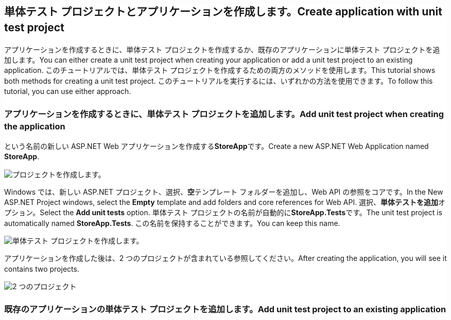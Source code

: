 <a id="appwithunittest"></a>
## <a name="create-application-with-unit-test-project"></a><span data-ttu-id="1952a-132">単体テスト プロジェクトとアプリケーションを作成します。</span><span class="sxs-lookup"><span data-stu-id="1952a-132">Create application with unit test project</span></span>

<span data-ttu-id="1952a-133">アプリケーションを作成するときに、単体テスト プロジェクトを作成するか、既存のアプリケーションに単体テスト プロジェクトを追加します。</span><span class="sxs-lookup"><span data-stu-id="1952a-133">You can either create a unit test project when creating your application or add a unit test project to an existing application.</span></span> <span data-ttu-id="1952a-134">このチュートリアルでは、単体テスト プロジェクトを作成するための両方のメソッドを使用します。</span><span class="sxs-lookup"><span data-stu-id="1952a-134">This tutorial shows both methods for creating a unit test project.</span></span> <span data-ttu-id="1952a-135">このチュートリアルを実行するには、いずれかの方法を使用できます。</span><span class="sxs-lookup"><span data-stu-id="1952a-135">To follow this tutorial, you can use either approach.</span></span>

<a id="whencreate"></a>
### <a name="add-unit-test-project-when-creating-the-application"></a><span data-ttu-id="1952a-136">アプリケーションを作成するときに、単体テスト プロジェクトを追加します。</span><span class="sxs-lookup"><span data-stu-id="1952a-136">Add unit test project when creating the application</span></span>

<span data-ttu-id="1952a-137">という名前の新しい ASP.NET Web アプリケーションを作成する**StoreApp**です。</span><span class="sxs-lookup"><span data-stu-id="1952a-137">Create a new ASP.NET Web Application named **StoreApp**.</span></span>

![プロジェクトを作成します。](unit-testing-with-aspnet-web-api/_static/image1.png)

<span data-ttu-id="1952a-139">Windows では、新しい ASP.NET プロジェクト、選択、**空**テンプレート フォルダーを追加し、Web API の参照をコアです。</span><span class="sxs-lookup"><span data-stu-id="1952a-139">In the New ASP.NET Project windows, select the **Empty** template and add folders and core references for Web API.</span></span> <span data-ttu-id="1952a-140">選択、**単体テストを追加**オプション。</span><span class="sxs-lookup"><span data-stu-id="1952a-140">Select the **Add unit tests** option.</span></span> <span data-ttu-id="1952a-141">単体テスト プロジェクトの名前が自動的に**StoreApp.Tests**です。</span><span class="sxs-lookup"><span data-stu-id="1952a-141">The unit test project is automatically named **StoreApp.Tests**.</span></span> <span data-ttu-id="1952a-142">この名前を保持することができます。</span><span class="sxs-lookup"><span data-stu-id="1952a-142">You can keep this name.</span></span>

![単体テスト プロジェクトを作成します。](unit-testing-with-aspnet-web-api/_static/image2.png)

<span data-ttu-id="1952a-144">アプリケーションを作成した後は、2 つのプロジェクトが含まれている参照してください。</span><span class="sxs-lookup"><span data-stu-id="1952a-144">After creating the application, you will see it contains two projects.</span></span>

![2 つのプロジェクト](unit-testing-with-aspnet-web-api/_static/image3.png)

<a id="addtoexisting"></a>
### <a name="add-unit-test-project-to-an-existing-application"></a><span data-ttu-id="1952a-146">既存のアプリケーションの単体テスト プロジェクトを追加します。</span><span class="sxs-lookup"><span data-stu-id="1952a-146">Add unit test project to an existing application</span></span>
